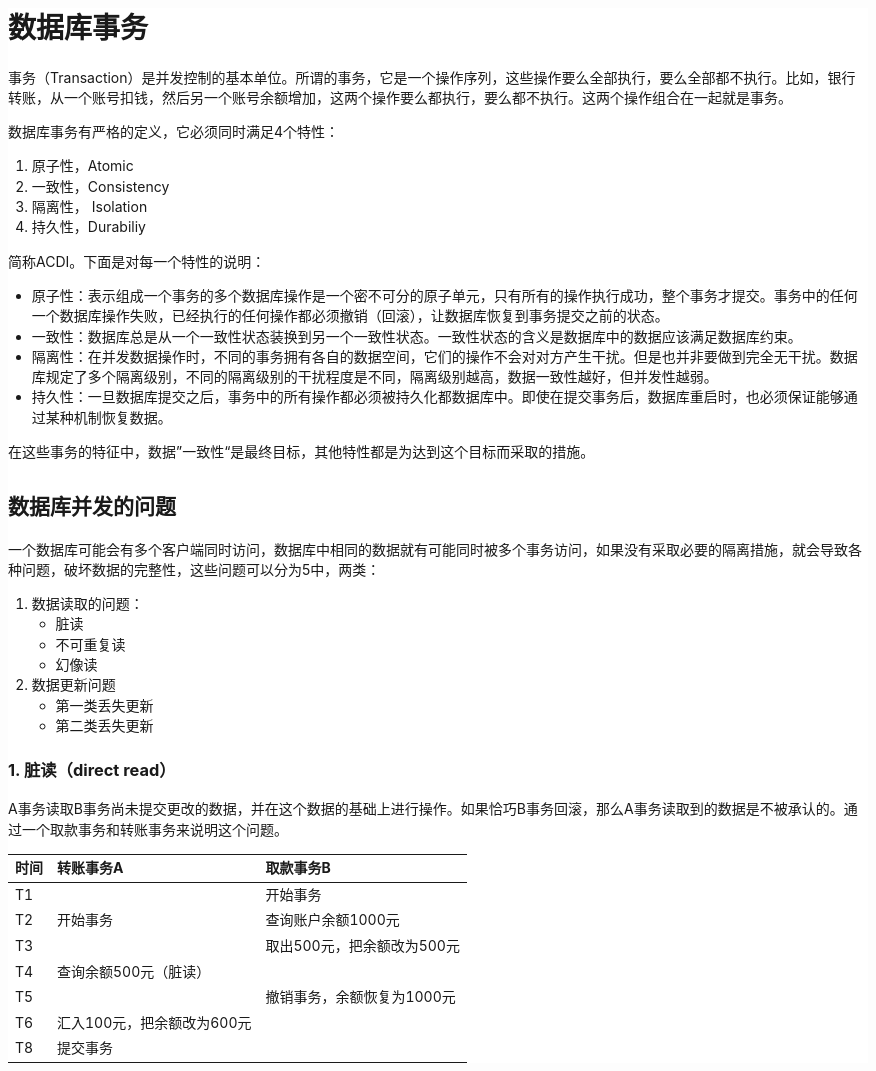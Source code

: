 # 数据库事务

事务（Transaction）是并发控制的基本单位。所谓的事务，它是一个操作序列，这些操作要么全部执行，要么全部都不执行。比如，银行转账，从一个账号扣钱，然后另一个账号余额增加，这两个操作要么都执行，要么都不执行。这两个操作组合在一起就是事务。

数据库事务有严格的定义，它必须同时满足4个特性：

1. 原子性，Atomic
2. 一致性，Consistency
3. 隔离性， Isolation
4. 持久性，Durabiliy

简称ACDI。下面是对每一个特性的说明：

- 原子性：表示组成一个事务的多个数据库操作是一个密不可分的原子单元，只有所有的操作执行成功，整个事务才提交。事务中的任何一个数据库操作失败，已经执行的任何操作都必须撤销（回滚），让数据库恢复到事务提交之前的状态。
- 一致性：数据库总是从一个一致性状态装换到另一个一致性状态。一致性状态的含义是数据库中的数据应该满足数据库约束。
- 隔离性：在并发数据操作时，不同的事务拥有各自的数据空间，它们的操作不会对对方产生干扰。但是也并非要做到完全无干扰。数据库规定了多个隔离级别，不同的隔离级别的干扰程度是不同，隔离级别越高，数据一致性越好，但并发性越弱。
- 持久性：一旦数据库提交之后，事务中的所有操作都必须被持久化都数据库中。即使在提交事务后，数据库重启时，也必须保证能够通过某种机制恢复数据。

在这些事务的特征中，数据”一致性“是最终目标，其他特性都是为达到这个目标而采取的措施。

## 数据库并发的问题

一个数据库可能会有多个客户端同时访问，数据库中相同的数据就有可能同时被多个事务访问，如果没有采取必要的隔离措施，就会导致各种问题，破坏数据的完整性，这些问题可以分为5中，两类：

1. 数据读取的问题：
   - 脏读
   - 不可重复读
   - 幻像读
2. 数据更新问题
   - 第一类丢失更新
   - 第二类丢失更新

### 1. 脏读（direct read）

A事务读取B事务尚未提交更改的数据，并在这个数据的基础上进行操作。如果恰巧B事务回滚，那么A事务读取到的数据是不被承认的。通过一个取款事务和转账事务来说明这个问题。

| 时间 | 转账事务A                  | 取款事务B                  |
| :--- | :------------------------- | :------------------------- |
| T1   |                            | 开始事务                   |
| T2   | 开始事务                   | 查询账户余额1000元         |
| T3   |                            | 取出500元，把余额改为500元 |
| T4   | 查询余额500元（脏读）      |                            |
| T5   |                            | 撤销事务，余额恢复为1000元 |
| T6   | 汇入100元，把余额改为600元 |                            |
| T8   | 提交事务                   |                            |
